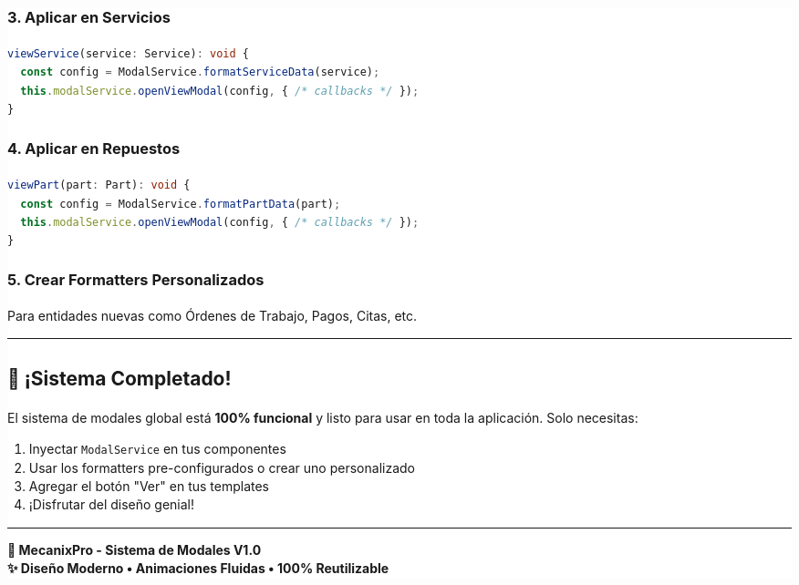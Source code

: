 ### 3. Aplicar en Servicios
```typescript
viewService(service: Service): void {
  const config = ModalService.formatServiceData(service);
  this.modalService.openViewModal(config, { /* callbacks */ });
}
```

### 4. Aplicar en Repuestos
```typescript
viewPart(part: Part): void {
  const config = ModalService.formatPartData(part);
  this.modalService.openViewModal(config, { /* callbacks */ });
}
```

### 5. Crear Formatters Personalizados
Para entidades nuevas como Órdenes de Trabajo, Pagos, Citas, etc.

---

## 🎉 ¡Sistema Completado!

El sistema de modales global está **100% funcional** y listo para usar en toda la aplicación. Solo necesitas:

1. Inyectar `ModalService` en tus componentes
2. Usar los formatters pre-configurados o crear uno personalizado
3. Agregar el botón "Ver" en tus templates
4. ¡Disfrutar del diseño genial!

---

**🚀 MecanixPro - Sistema de Modales V1.0**  
**✨ Diseño Moderno • Animaciones Fluidas • 100% Reutilizable**
